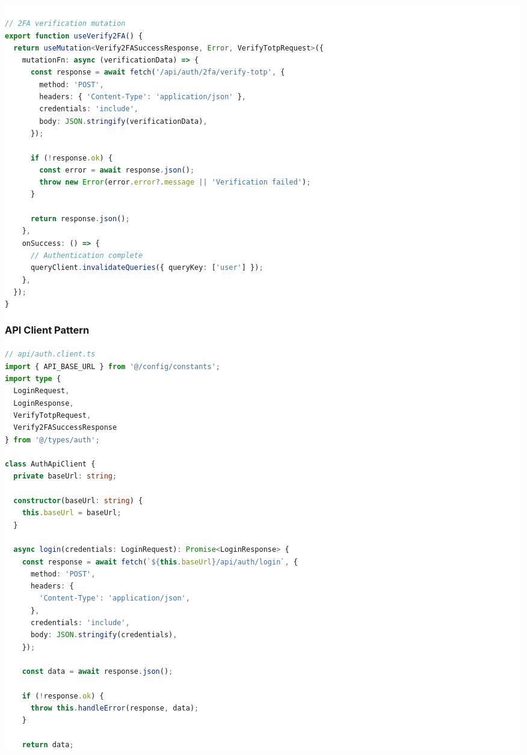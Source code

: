 ```typescript

// 2FA verification mutation
export function useVerify2FA() {
  return useMutation<Verify2FASuccessResponse, Error, VerifyTotpRequest>({
    mutationFn: async (verificationData) => {
      const response = await fetch('/api/auth/2fa/verify-totp', {
        method: 'POST',
        headers: { 'Content-Type': 'application/json' },
        credentials: 'include',
        body: JSON.stringify(verificationData),
      });

      if (!response.ok) {
        const error = await response.json();
        throw new Error(error.error?.message || 'Verification failed');
      }

      return response.json();
    },
    onSuccess: () => {
      // Authentication complete
      queryClient.invalidateQueries({ queryKey: ['user'] });
    },
  });
}
```

### API Client Pattern

```typescript
// api/auth.client.ts
import { API_BASE_URL } from '@/config/constants';
import type { 
  LoginRequest, 
  LoginResponse, 
  VerifyTotpRequest,
  Verify2FASuccessResponse 
} from '@/types/auth';

class AuthApiClient {
  private baseUrl: string;

  constructor(baseUrl: string) {
    this.baseUrl = baseUrl;
  }

  async login(credentials: LoginRequest): Promise<LoginResponse> {
    const response = await fetch(`${this.baseUrl}/api/auth/login`, {
      method: 'POST',
      headers: {
        'Content-Type': 'application/json',
      },
      credentials: 'include',
      body: JSON.stringify(credentials),
    });

    const data = await response.json();

    if (!response.ok) {
      throw this.handleError(response, data);
    }

    return data;
```

  [ErrorCode.INVALID_CREDENTIALS]: {
  [ErrorCode.ACCOUNT_LOCKED]: {
  [ErrorCode.CAPTCHA_REQUIRED]: {
  [ErrorCode.TEMP_TOKEN_EXPIRED]: {
  [ErrorCode.BACKUP_CODE_INVALID]: {